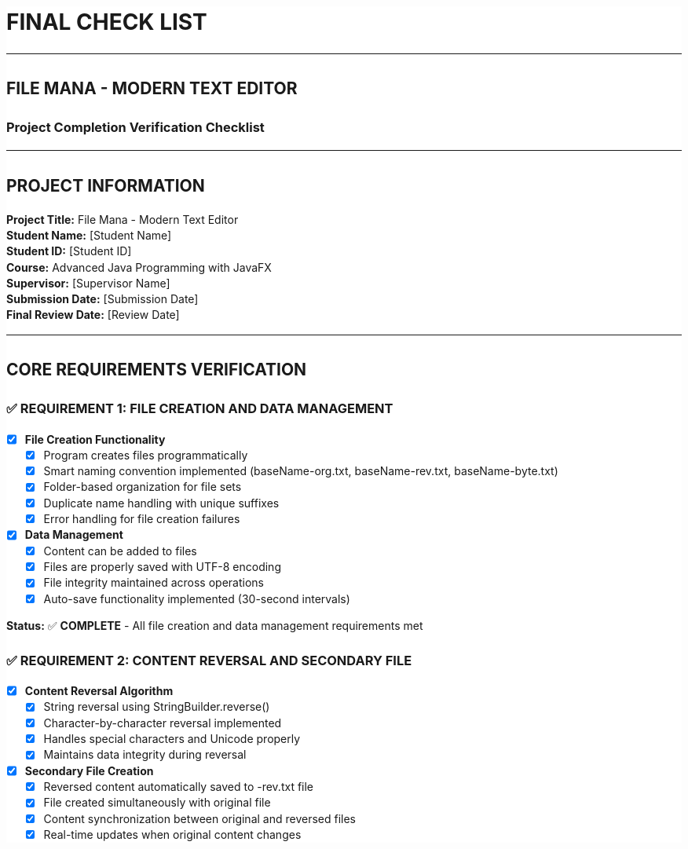 # FINAL CHECK LIST

---

## FILE MANA - MODERN TEXT EDITOR
### Project Completion Verification Checklist

---

## PROJECT INFORMATION

**Project Title:** File Mana - Modern Text Editor  
**Student Name:** [Student Name]  
**Student ID:** [Student ID]  
**Course:** Advanced Java Programming with JavaFX  
**Supervisor:** [Supervisor Name]  
**Submission Date:** [Submission Date]  
**Final Review Date:** [Review Date]  

---

## CORE REQUIREMENTS VERIFICATION

### ✅ REQUIREMENT 1: FILE CREATION AND DATA MANAGEMENT

- [x] **File Creation Functionality**
  - [x] Program creates files programmatically
  - [x] Smart naming convention implemented (baseName-org.txt, baseName-rev.txt, baseName-byte.txt)
  - [x] Folder-based organization for file sets
  - [x] Duplicate name handling with unique suffixes
  - [x] Error handling for file creation failures

- [x] **Data Management**
  - [x] Content can be added to files
  - [x] Files are properly saved with UTF-8 encoding
  - [x] File integrity maintained across operations
  - [x] Auto-save functionality implemented (30-second intervals)

**Status:** ✅ **COMPLETE** - All file creation and data management requirements met

### ✅ REQUIREMENT 2: CONTENT REVERSAL AND SECONDARY FILE

- [x] **Content Reversal Algorithm**
  - [x] String reversal using StringBuilder.reverse()
  - [x] Character-by-character reversal implemented
  - [x] Handles special characters and Unicode properly
  - [x] Maintains data integrity during reversal

- [x] **Secondary File Creation**
  - [x] Reversed content automatically saved to -rev.txt file
  - [x] File created simultaneously with original file
  - [x] Content synchronization between original and reversed files
  - [x] Real-time updates when original content changes
